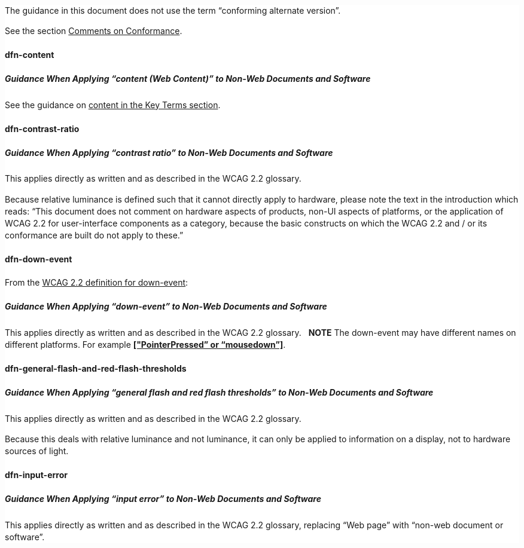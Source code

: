 The guidance in this document does not use the term “conforming alternate version”.

See the section [Comments on Conformance](http://w3c.github.io/wcag2ict/#comments-on-conformance).

#### dfn-content

##### Guidance When Applying “content (Web Content)” to Non-Web Documents and Software

See the guidance on [content in the Key Terms section](#content-on-and-off-the-web).

#### dfn-contrast-ratio

##### Guidance When Applying “contrast ratio” to Non-Web Documents and Software

This applies directly as written and as described in the WCAG 2.2 glossary.

Because relative luminance is defined such that it cannot directly apply to hardware, please note the text in the introduction which reads: “This document does not comment on hardware aspects of products, non-UI aspects of platforms, or the application of WCAG 2.2 for user-interface components as a category, because the basic constructs on which the WCAG 2.2 and / or its conformance are built do not apply to these.”

#### dfn-down-event

From the [WCAG 2.2 definition for down-event](https://www.w3.org/TR/WCAG22/#dfn-down-event):

##### Guidance When Applying “down-event” to Non-Web Documents and Software

This applies directly as written and as described in the WCAG 2.2 glossary.
 
**NOTE** 
The down-event may have different names on different platforms. For example <INS>**["PointerPressed” or “mousedown”]**</INS>. 

#### dfn-general-flash-and-red-flash-thresholds

##### Guidance When Applying “general flash and red flash thresholds” to Non-Web Documents and Software

This applies directly as written and as described in the WCAG 2.2 glossary.

<div class="note">

Because this deals with relative luminance and not luminance, it can only be applied to information on a display, not to hardware sources of light.</div>

#### dfn-input-error

##### Guidance When Applying “input error” to Non-Web Documents and Software

This applies directly as written and as described in the WCAG 2.2 glossary, replacing “Web page” with “non-web document or software”.
